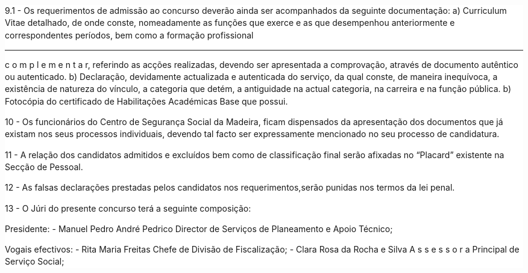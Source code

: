 
9.1 - Os requerimentos de admissão ao
concurso deverão ainda ser acompanhados da seguinte documentação:
a) Curriculum Vitae detalhado, de
onde conste, nomeadamente as
funções que exerce e as que
desempenhou anteriormente e
correspondentes períodos, bem
como a formação profissional




---

c o m p l e m e n t a r, referindo as
acções realizadas, devendo ser
apresentada a comprovação,
através de documento autêntico
ou autenticado.
b) Declaração, devidamente actualizada e autenticada do serviço,
da qual conste, de maneira
inequívoca, a existência de
natureza do vínculo, a categoria que detém, a antiguidade
na actual categoria, na carreira e
na função pública.
b) Fotocópia do certificado de
Habilitações Académicas Base
que possui.


10 - Os funcionários do Centro de Segurança Social da
Madeira, ficam dispensados da apresentação dos
documentos que já existam nos seus processos
individuais, devendo tal facto ser expressamente
mencionado no seu processo de candidatura.


11 - A relação dos candidatos admitidos e excluídos bem
como de classificação final serão afixadas no
“Placard” existente na Secção de Pessoal.


12 - As falsas declarações prestadas pelos candidatos nos
requerimentos,serão punidas nos termos da lei penal.


13 - O Júri do presente concurso terá a seguinte
composição:


Presidente:
     - Manuel Pedro André Pedrico Director de
Serviços de Planeamento e Apoio Técnico;


Vogais efectivos:
     - Rita Maria Freitas Chefe de Divisão de
Fiscalização;
     - Clara Rosa da Rocha e Silva A s s e s s o r a
Principal de Serviço Social;
